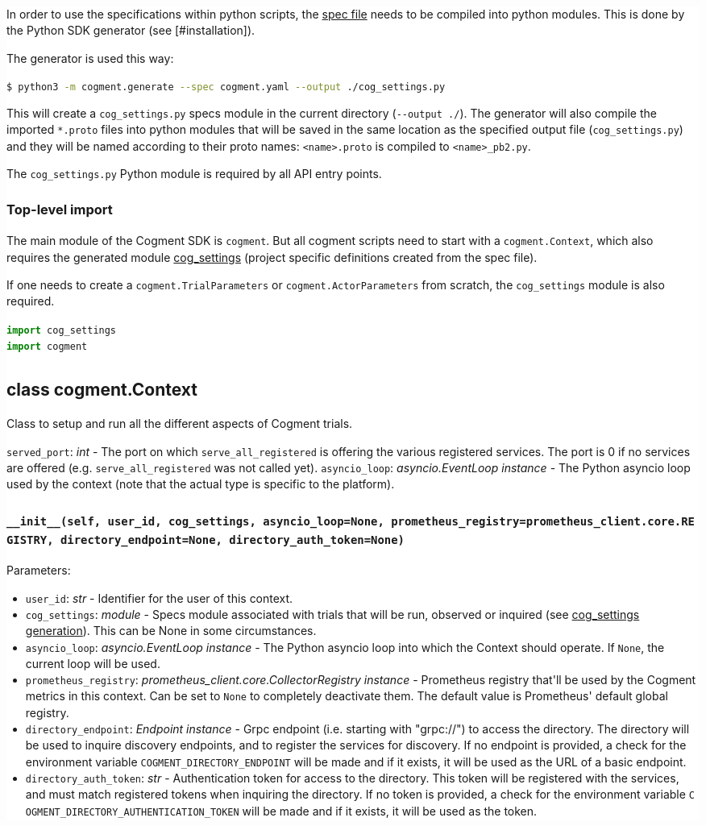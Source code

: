 In order to use the specifications within python scripts, the [spec file](#trial-specifications) needs to be compiled into python modules. This is done by the Python SDK generator (see [#installation]).

The generator is used this way:

```bash
$ python3 -m cogment.generate --spec cogment.yaml --output ./cog_settings.py
```

This will create a `cog_settings.py` specs module in the current directory (`--output ./`). The generator will also compile the imported `*.proto` files into python modules that will be saved in the same location as the specified output file (`cog_settings.py`) and they will be named according to their proto names:  `<name>.proto` is compiled to `<name>_pb2.py`.

The `cog_settings.py` Python module is required by all API entry points.

### Top-level import

The main module of the Cogment SDK is `cogment`. But all cogment scripts need to start with a `cogment.Context`, which also requires the generated module [cog_settings](#compiling-the-spec-file-into-cog_settingspy) (project specific definitions created from the spec file).

If one needs to create a `cogment.TrialParameters` or `cogment.ActorParameters` from scratch, the `cog_settings` module is also required.

```python
import cog_settings
import cogment
```



## class cogment.Context

Class to setup and run all the different aspects of Cogment trials.

`served_port`: _int_ - The port on which `serve_all_registered` is offering the various registered services. The port is 0 if no services are offered (e.g. `serve_all_registered` was not called yet).
`asyncio_loop`: _asyncio.EventLoop instance_ - The Python asyncio loop used by the context (note that the actual type is specific to the platform).

### `__init__(self, user_id, cog_settings, asyncio_loop=None, prometheus_registry=prometheus_client.core.REGISTRY, directory_endpoint=None, directory_auth_token=None)`

Parameters:

-   `user_id`: _str_ - Identifier for the user of this context.
-   `cog_settings`: _module_ - Specs module associated with trials that will be run, observed or inquired (see [cog_settings generation](#compiling-the-spec-file-into-cog_settingspy)). This can be None in some circumstances.
-   `asyncio_loop`: _asyncio.EventLoop instance_ - The Python asyncio loop into which the Context should operate. If `None`, the current loop will be used.
-   `prometheus_registry`: _prometheus_client.core.CollectorRegistry instance_ - Prometheus registry that'll be used by the Cogment metrics in this context. Can be set to `None` to completely deactivate them. The default value is Prometheus' default global registry.
-   `directory_endpoint`: _Endpoint instance_ - Grpc endpoint (i.e. starting with "grpc://") to access the directory. The directory will be used to inquire discovery endpoints, and to register the services for discovery. If no endpoint is provided, a check for the environment variable `COGMENT_DIRECTORY_ENDPOINT` will be made and if it exists, it will be used as the URL of a basic endpoint.
-   `directory_auth_token`: _str_ - Authentication token for access to the directory. This token will be registered with the services, and must match registered tokens when inquiring the directory. If no token is provided, a check for the environment variable `COGMENT_DIRECTORY_AUTHENTICATION_TOKEN` will be made and if it exists, it will be used as the token.
